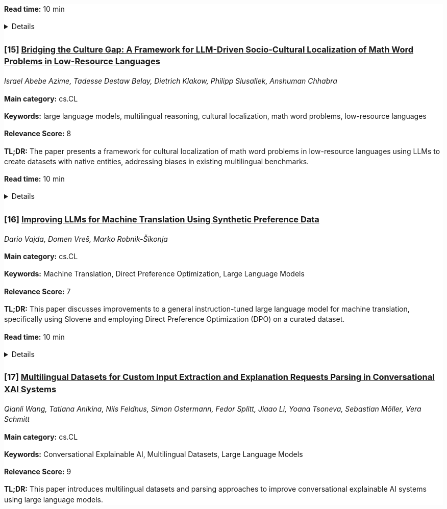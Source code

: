 **Read time:** 10 min

<details><summary>Details</summary></details>


### [15] [Bridging the Culture Gap: A Framework for LLM-Driven Socio-Cultural Localization of Math Word Problems in Low-Resource Languages](https://arxiv.org/abs/2508.14913)

*Israel Abebe Azime, Tadesse Destaw Belay, Dietrich Klakow, Philipp Slusallek, Anshuman Chhabra*

**Main category:** cs.CL

**Keywords:** large language models, multilingual reasoning, cultural localization, math word problems, low-resource languages

**Relevance Score:** 8

**TL;DR:** The paper presents a framework for cultural localization of math word problems in low-resource languages using LLMs to create datasets with native entities, addressing biases in existing multilingual benchmarks.

**Read time:** 10 min

<details><summary>Details</summary></details>


### [16] [Improving LLMs for Machine Translation Using Synthetic Preference Data](https://arxiv.org/abs/2508.14951)

*Dario Vajda, Domen Vreš, Marko Robnik-Šikonja*

**Main category:** cs.CL

**Keywords:** Machine Translation, Direct Preference Optimization, Large Language Models

**Relevance Score:** 7

**TL;DR:** This paper discusses improvements to a general instruction-tuned large language model for machine translation, specifically using Slovene and employing Direct Preference Optimization (DPO) on a curated dataset.

**Read time:** 10 min

<details><summary>Details</summary></details>


### [17] [Multilingual Datasets for Custom Input Extraction and Explanation Requests Parsing in Conversational XAI Systems](https://arxiv.org/abs/2508.14982)

*Qianli Wang, Tatiana Anikina, Nils Feldhus, Simon Ostermann, Fedor Splitt, Jiaao Li, Yoana Tsoneva, Sebastian Möller, Vera Schmitt*

**Main category:** cs.CL

**Keywords:** Conversational Explainable AI, Multilingual Datasets, Large Language Models

**Relevance Score:** 9

**TL;DR:** This paper introduces multilingual datasets and parsing approaches to improve conversational explainable AI systems using large language models.
